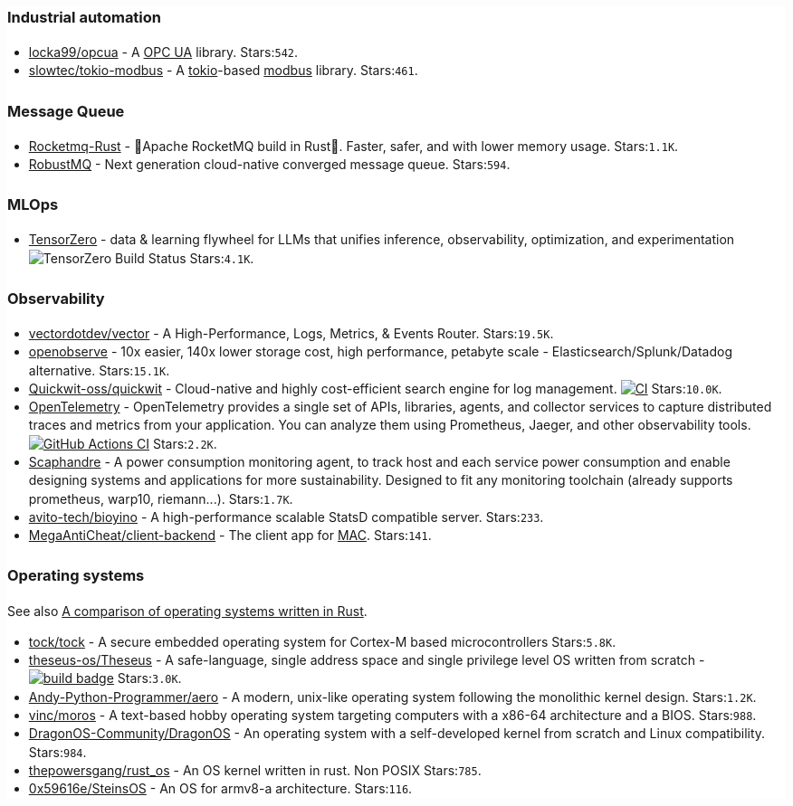 ### Industrial automation

* [locka99/opcua](https://github.com/locka99/opcua) - A [OPC UA](https://opcfoundation.org/about/opc-technologies/opc-ua/) library. Stars:`542`.
* [slowtec/tokio-modbus](https://github.com/slowtec/tokio-modbus) - A [tokio](https://tokio.rs)-based [modbus](https://modbus.org) library. Stars:`461`.

### Message Queue

* [Rocketmq-Rust](https://github.com/mxsm/rocketmq-rust) - 🚀Apache RocketMQ build in Rust🦀. Faster, safer, and with lower memory usage. Stars:`1.1K`.
* [RobustMQ](https://github.com/robustmq/robustmq) - Next generation cloud-native converged message queue. Stars:`594`.

### MLOps

* [TensorZero](https://github.com/tensorzero/tensorzero) - data & learning flywheel for LLMs that unifies inference, observability, optimization, and experimentation ![TensorZero Build Status](https://img.shields.io/github/check-runs/tensorzero/tensorzero/main) Stars:`4.1K`.

### Observability

* [vectordotdev/vector](https://github.com/vectordotdev/vector) - A High-Performance, Logs, Metrics, & Events Router. Stars:`19.5K`.
* [openobserve](https://github.com/openobserve/openobserve) - 10x easier, 140x lower storage cost, high performance, petabyte scale - Elasticsearch/Splunk/Datadog alternative. Stars:`15.1K`.
* [Quickwit-oss/quickwit](https://github.com/quickwit-oss/quickwit) - Cloud-native and highly cost-efficient search engine for log management. [![CI](https://github.com/quickwit-oss/quickwit/actions/workflows/ci.yml/badge.svg?branch=main)](https://github.com/quickwit-oss/quickwit/actions?query=workflow%3ACI) Stars:`10.0K`.
* [OpenTelemetry](https://crates.io/crates/opentelemetry) - OpenTelemetry provides a single set of APIs, libraries, agents, and collector services to capture distributed traces and metrics from your application. You can analyze them using Prometheus, Jaeger, and other observability tools. [![GitHub Actions CI](https://github.com/open-telemetry/opentelemetry-rust/actions/workflows/ci.yml/badge.svg)](https://github.com/open-telemetry/opentelemetry-rust/actions/workflows/ci.yml) Stars:`2.2K`.
* [Scaphandre](https://github.com/hubblo-org/scaphandre) - A power consumption monitoring agent, to track host and each service power consumption and enable designing systems and applications for more sustainability. Designed to fit any monitoring toolchain (already supports prometheus, warp10, riemann...). Stars:`1.7K`.
* [avito-tech/bioyino](https://github.com/avito-tech/bioyino) - A high-performance scalable StatsD compatible server. Stars:`233`.
* [MegaAntiCheat/client-backend](https://github.com/MegaAntiCheat/client-backend) - The client app for [MAC](https://github.com/MegaAntiCheat). Stars:`141`.

### Operating systems

See also [A comparison of operating systems written in Rust](https://github.com/flosse/rust-os-comparison).

* [tock/tock](https://github.com/tock/tock) - A secure embedded operating system for Cortex-M based microcontrollers Stars:`5.8K`.
* [theseus-os/Theseus](https://github.com/theseus-os/Theseus) - A safe-language, single address space and single privilege level OS written from scratch - [![build badge](https://img.shields.io/github/workflow/status/theseus-os/Theseus/Documentation?label=docs%20build)](https://www.theseus-os.com/Theseus/book/index.html) Stars:`3.0K`.
* [Andy-Python-Programmer/aero](https://github.com/Andy-Python-Programmer/aero) - A modern, unix-like operating system following the monolithic kernel design. Stars:`1.2K`.
* [vinc/moros](https://github.com/vinc/moros) - A text-based hobby operating system targeting computers with a x86-64 architecture and a BIOS. Stars:`988`.
* [DragonOS-Community/DragonOS](https://github.com/DragonOS-Community/DragonOS) - An operating system with a self-developed kernel from scratch and Linux compatibility. Stars:`984`.
* [thepowersgang/rust_os](https://github.com/thepowersgang/rust_os) - An OS kernel written in rust. Non POSIX Stars:`785`.
* [0x59616e/SteinsOS](https://github.com/0x59616e/SteinsOS) - An OS for armv8-a architecture. Stars:`116`.